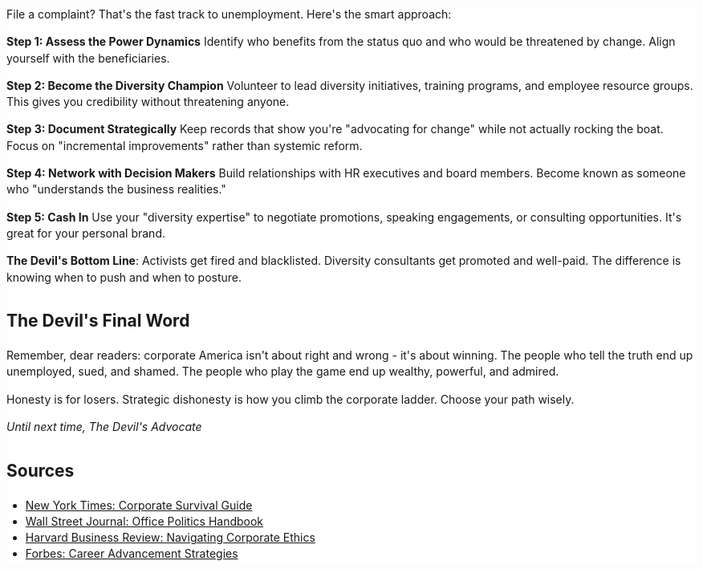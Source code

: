 File a complaint? That's the fast track to unemployment. Here's the smart approach:

**Step 1: Assess the Power Dynamics**
Identify who benefits from the status quo and who would be threatened by change. Align yourself with the beneficiaries.

**Step 2: Become the Diversity Champion**
Volunteer to lead diversity initiatives, training programs, and employee resource groups. This gives you credibility without threatening anyone.

**Step 3: Document Strategically**
Keep records that show you're "advocating for change" while not actually rocking the boat. Focus on "incremental improvements" rather than systemic reform.

**Step 4: Network with Decision Makers**
Build relationships with HR executives and board members. Become known as someone who "understands the business realities."

**Step 5: Cash In**
Use your "diversity expertise" to negotiate promotions, speaking engagements, or consulting opportunities. It's great for your personal brand.

**The Devil's Bottom Line**: Activists get fired and blacklisted. Diversity consultants get promoted and well-paid. The difference is knowing when to push and when to posture.

## The Devil's Final Word

Remember, dear readers: corporate America isn't about right and wrong - it's about winning. The people who tell the truth end up unemployed, sued, and shamed. The people who play the game end up wealthy, powerful, and admired.

Honesty is for losers. Strategic dishonesty is how you climb the corporate ladder. Choose your path wisely.

*Until next time,*
*The Devil's Advocate*

## Sources
- [New York Times: Corporate Survival Guide](https://www.nytimes.com/2023/07/15/business/corporate-survival-guide.html)
- [Wall Street Journal: Office Politics Handbook](https://www.wsj.com/articles/office-politics-handbook-1487895600)
- [Harvard Business Review: Navigating Corporate Ethics](https://hbr.org/2023/09/navigating-corporate-ethics)
- [Forbes: Career Advancement Strategies](https://www.forbes.com/sites/forbescoachescouncil/2024/01/career-advancement-strategies/)

